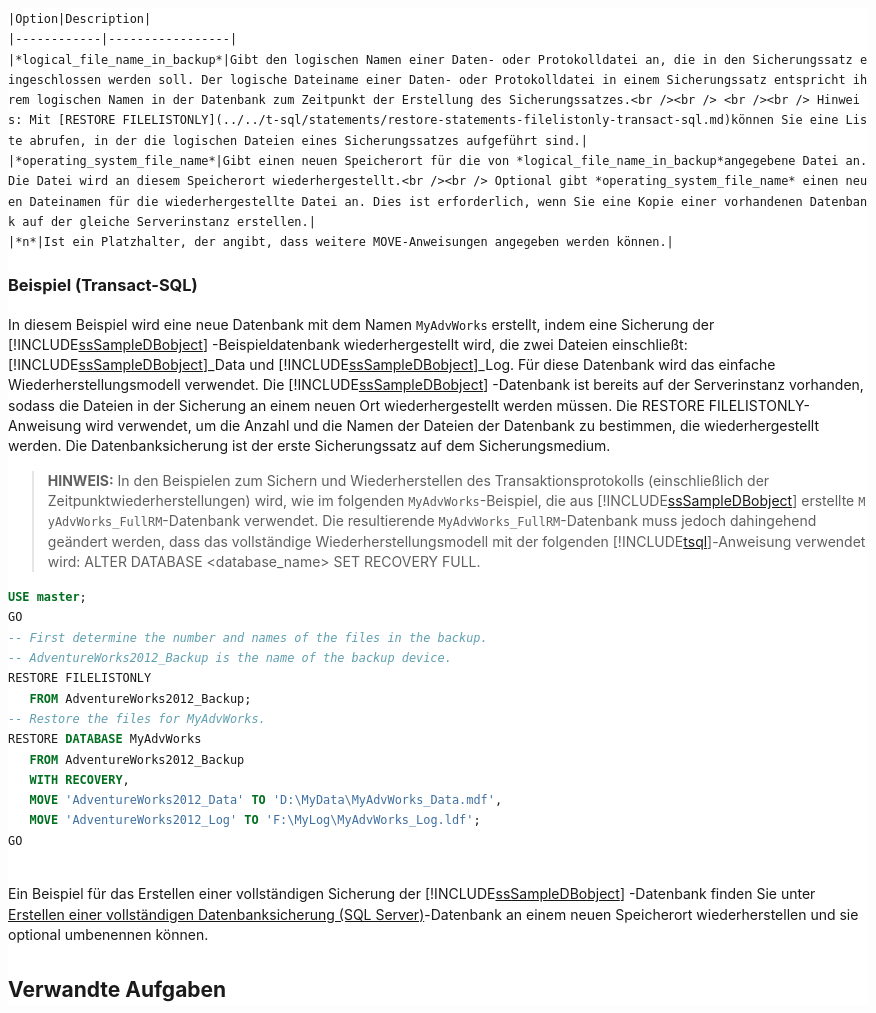    |Option|Description|  
    |------------|-----------------|  
    |*logical_file_name_in_backup*|Gibt den logischen Namen einer Daten- oder Protokolldatei an, die in den Sicherungssatz eingeschlossen werden soll. Der logische Dateiname einer Daten- oder Protokolldatei in einem Sicherungssatz entspricht ihrem logischen Namen in der Datenbank zum Zeitpunkt der Erstellung des Sicherungssatzes.<br /><br /> <br /><br /> Hinweis: Mit [RESTORE FILELISTONLY](../../t-sql/statements/restore-statements-filelistonly-transact-sql.md)können Sie eine Liste abrufen, in der die logischen Dateien eines Sicherungssatzes aufgeführt sind.|  
    |*operating_system_file_name*|Gibt einen neuen Speicherort für die von *logical_file_name_in_backup*angegebene Datei an. Die Datei wird an diesem Speicherort wiederhergestellt.<br /><br /> Optional gibt *operating_system_file_name* einen neuen Dateinamen für die wiederhergestellte Datei an. Dies ist erforderlich, wenn Sie eine Kopie einer vorhandenen Datenbank auf der gleiche Serverinstanz erstellen.|  
    |*n*|Ist ein Platzhalter, der angibt, dass weitere MOVE-Anweisungen angegeben werden können.|  
  
###  <a name="TsqlExample"></a> Beispiel (Transact-SQL)  
 In diesem Beispiel wird eine neue Datenbank mit dem Namen `MyAdvWorks` erstellt, indem eine Sicherung der [!INCLUDE[ssSampleDBobject](../../includes/sssampledbobject-md.md)] -Beispieldatenbank wiederhergestellt wird, die zwei Dateien einschließt: [!INCLUDE[ssSampleDBobject](../../includes/sssampledbobject-md.md)]_Data und [!INCLUDE[ssSampleDBobject](../../includes/sssampledbobject-md.md)]_Log. Für diese Datenbank wird das einfache Wiederherstellungsmodell verwendet. Die [!INCLUDE[ssSampleDBobject](../../includes/sssampledbobject-md.md)] -Datenbank ist bereits auf der Serverinstanz vorhanden, sodass die Dateien in der Sicherung an einem neuen Ort wiederhergestellt werden müssen. Die RESTORE FILELISTONLY-Anweisung wird verwendet, um die Anzahl und die Namen der Dateien der Datenbank zu bestimmen, die wiederhergestellt werden. Die Datenbanksicherung ist der erste Sicherungssatz auf dem Sicherungsmedium.  
  
> **HINWEIS:** In den Beispielen zum Sichern und Wiederherstellen des Transaktionsprotokolls (einschließlich der Zeitpunktwiederherstellungen) wird, wie im folgenden `MyAdvWorks`-Beispiel, die aus [!INCLUDE[ssSampleDBobject](../../includes/sssampledbobject-md.md)] erstellte `MyAdvWorks_FullRM`-Datenbank verwendet. Die resultierende `MyAdvWorks_FullRM`-Datenbank muss jedoch dahingehend geändert werden, dass das vollständige Wiederherstellungsmodell mit der folgenden [!INCLUDE[tsql](../../includes/tsql-md.md)]-Anweisung verwendet wird: ALTER DATABASE <database_name> SET RECOVERY FULL.  
  
```sql  
USE master;  
GO  
-- First determine the number and names of the files in the backup.  
-- AdventureWorks2012_Backup is the name of the backup device.  
RESTORE FILELISTONLY  
   FROM AdventureWorks2012_Backup;  
-- Restore the files for MyAdvWorks.  
RESTORE DATABASE MyAdvWorks  
   FROM AdventureWorks2012_Backup  
   WITH RECOVERY,  
   MOVE 'AdventureWorks2012_Data' TO 'D:\MyData\MyAdvWorks_Data.mdf',   
   MOVE 'AdventureWorks2012_Log' TO 'F:\MyLog\MyAdvWorks_Log.ldf';  
GO  
  
```  
  
 Ein Beispiel für das Erstellen einer vollständigen Sicherung der [!INCLUDE[ssSampleDBobject](../../includes/sssampledbobject-md.md)] -Datenbank finden Sie unter [Erstellen einer vollständigen Datenbanksicherung &#40;SQL Server&#41;](../../relational-databases/backup-restore/create-a-full-database-backup-sql-server.md)-Datenbank an einem neuen Speicherort wiederherstellen und sie optional umbenennen können.  
  
##  <a name="RelatedTasks"></a> Verwandte Aufgaben  
  